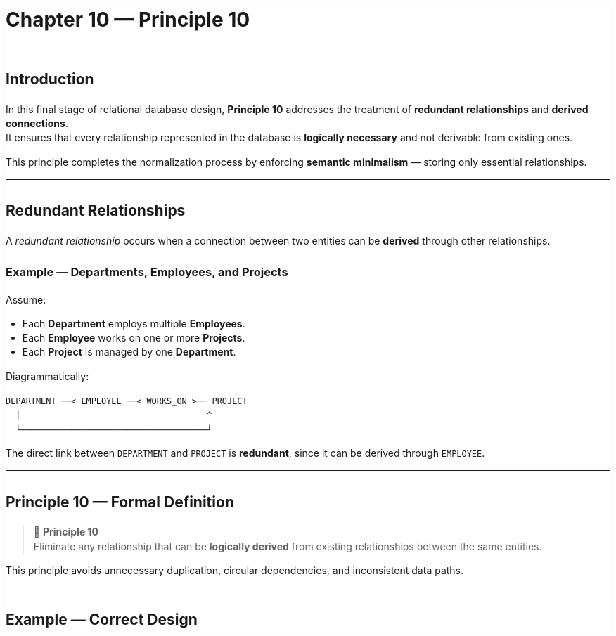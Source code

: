 # Chapter 10 — Principle 10

---

## Introduction

In this final stage of relational database design, **Principle 10** addresses the treatment of **redundant relationships** and **derived connections**.  
It ensures that every relationship represented in the database is **logically necessary** and not derivable from existing ones.

This principle completes the normalization process by enforcing **semantic minimalism** — storing only essential relationships.

---

## Redundant Relationships

A *redundant relationship* occurs when a connection between two entities can be **derived** through other relationships.

### Example — Departments, Employees, and Projects

Assume:
- Each **Department** employs multiple **Employees**.
- Each **Employee** works on one or more **Projects**.
- Each **Project** is managed by one **Department**.

Diagrammatically:

```
DEPARTMENT ──< EMPLOYEE ──< WORKS_ON >── PROJECT
  │                                     ^
  └─────────────────────────────────────┘
```

The direct link between `DEPARTMENT` and `PROJECT` is **redundant**, since it can be derived through `EMPLOYEE`.

---

## Principle 10 — Formal Definition

> 🧩 **Principle 10**  
> Eliminate any relationship that can be **logically derived** from existing relationships between the same entities.

This principle avoids unnecessary duplication, circular dependencies, and inconsistent data paths.

---

## Example — Correct Design
